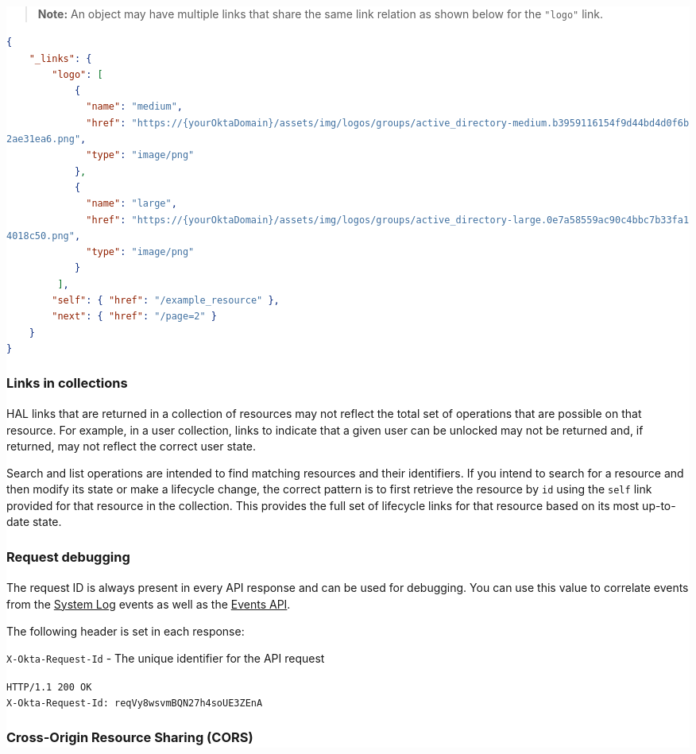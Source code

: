 > **Note:** An object may have multiple links that share the same link relation as shown below for the `"logo"` link.

``` json
{
    "_links": {
        "logo": [
            {
              "name": "medium",
              "href": "https://{yourOktaDomain}/assets/img/logos/groups/active_directory-medium.b3959116154f9d44bd4d0f6b2ae31ea6.png",
              "type": "image/png"
            },
            {
              "name": "large",
              "href": "https://{yourOktaDomain}/assets/img/logos/groups/active_directory-large.0e7a58559ac90c4bbc7b33fa14018c50.png",
              "type": "image/png"
            }
         ],
        "self": { "href": "/example_resource" },
        "next": { "href": "/page=2" }
    }
}
```

### Links in collections

HAL links that are returned in a collection of resources may not reflect the total set of operations that are possible on that resource. For example, in a user collection, links to indicate that a given user can be unlocked may not be returned and, if returned, may not reflect the correct user state.

Search and list operations are intended to find matching resources and their identifiers. If you intend to search for a resource and then modify its state or make a lifecycle change, the correct pattern is to first retrieve the resource by `id` using the `self` link provided for that resource in the collection. This provides the full set of lifecycle links for that resource based on its most up-to-date state.

### Request debugging

The request ID is always present in every API response and can be used for debugging. You can use this value to correlate events from the [System Log](/docs/reference/api/system-log/) events as well as the [Events API](/docs/reference/api/events/).

The following header is set in each response:

`X-Okta-Request-Id` - The unique identifier for the API request

``` http
HTTP/1.1 200 OK
X-Okta-Request-Id: reqVy8wsvmBQN27h4soUE3ZEnA
```

### Cross-Origin Resource Sharing (CORS)
